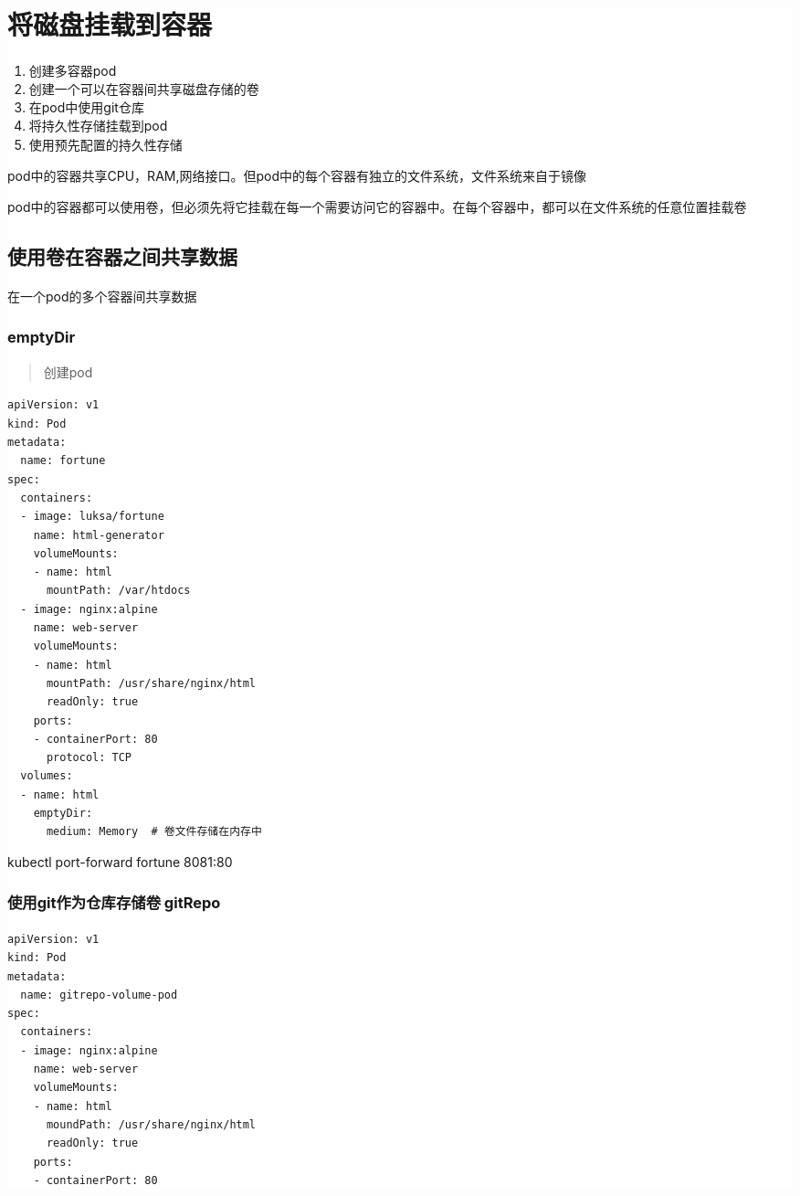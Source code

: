 # 将磁盘挂载到容器

1. 创建多容器pod
2. 创建一个可以在容器间共享磁盘存储的卷
3. 在pod中使用git仓库
4. 将持久性存储挂载到pod
5. 使用预先配置的持久性存储

pod中的容器共享CPU，RAM,网络接口。但pod中的每个容器有独立的文件系统，文件系统来自于镜像

pod中的容器都可以使用卷，但必须先将它挂载在每一个需要访问它的容器中。在每个容器中，都可以在文件系统的任意位置挂载卷

## 使用卷在容器之间共享数据
在一个pod的多个容器间共享数据

### emptyDir

> 创建pod

```
apiVersion: v1
kind: Pod
metadata:
  name: fortune
spec:
  containers:
  - image: luksa/fortune
    name: html-generator
    volumeMounts:
    - name: html
      mountPath: /var/htdocs
  - image: nginx:alpine
    name: web-server
    volumeMounts:
    - name: html
      mountPath: /usr/share/nginx/html
      readOnly: true
    ports:
    - containerPort: 80
      protocol: TCP
  volumes:
  - name: html
    emptyDir: 
      medium: Memory  # 卷文件存储在内存中
```

kubectl port-forward fortune 8081:80

### 使用git作为仓库存储卷 gitRepo

```
apiVersion: v1
kind: Pod
metadata:
  name: gitrepo-volume-pod
spec:
  containers:
  - image: nginx:alpine
    name: web-server
    volumeMounts: 
    - name: html
      moundPath: /usr/share/nginx/html
      readOnly: true
    ports:
    - containerPort: 80
```